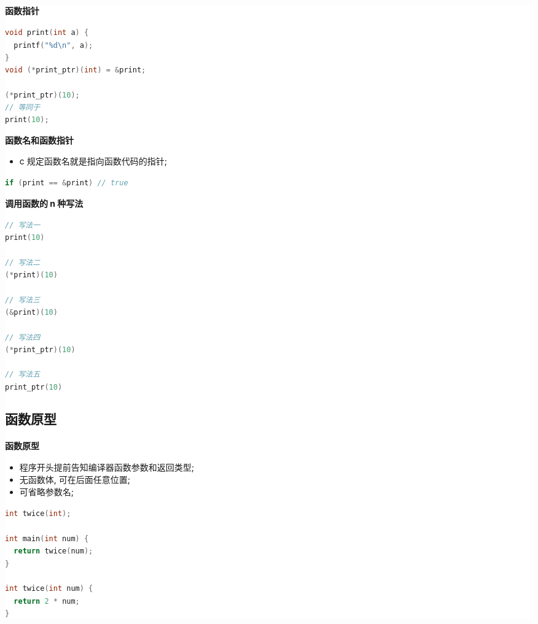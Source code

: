 **函数指针**

```c
void print(int a) {
  printf("%d\n", a);
}
void (*print_ptr)(int) = &print;

(*print_ptr)(10);
// 等同于
print(10);
```

**函数名和函数指针**

- c 规定函数名就是指向函数代码的指针;

```c
if (print == &print) // true
```

**调用函数的 n 种写法**

```c
// 写法一
print(10)

// 写法二
(*print)(10)

// 写法三
(&print)(10)

// 写法四
(*print_ptr)(10)

// 写法五
print_ptr(10)
```

## 函数原型

**函数原型**

- 程序开头提前告知编译器函数参数和返回类型;
- 无函数体, 可在后面任意位置;
- 可省略参数名;

```c
int twice(int);

int main(int num) {
  return twice(num);
}

int twice(int num) {
  return 2 * num;
}
```
